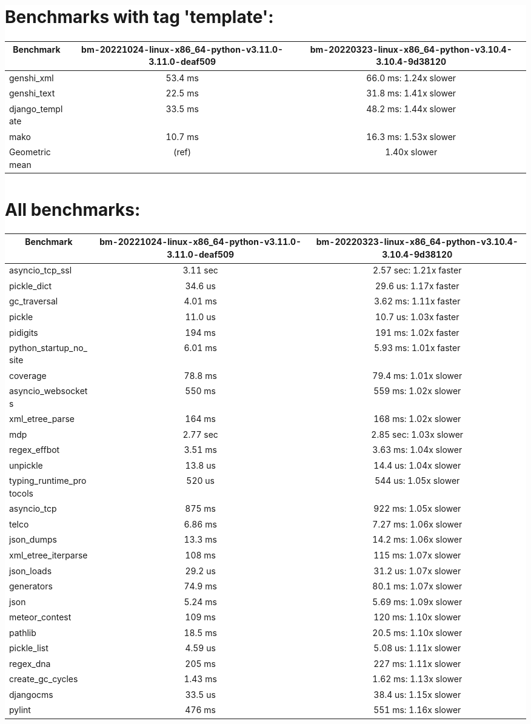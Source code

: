 Benchmarks with tag 'template':
===============================

| Benchmark       | bm-20221024-linux-x86_64-python-v3.11.0-3.11.0-deaf509 | bm-20220323-linux-x86_64-python-v3.10.4-3.10.4-9d38120 |
|-----------------|:------------------------------------------------------:|:------------------------------------------------------:|
| genshi_xml      | 53.4 ms                                                | 66.0 ms: 1.24x slower                                  |
| genshi_text     | 22.5 ms                                                | 31.8 ms: 1.41x slower                                  |
| django_template | 33.5 ms                                                | 48.2 ms: 1.44x slower                                  |
| mako            | 10.7 ms                                                | 16.3 ms: 1.53x slower                                  |
| Geometric mean  | (ref)                                                  | 1.40x slower                                           |

All benchmarks:
===============

| Benchmark                | bm-20221024-linux-x86_64-python-v3.11.0-3.11.0-deaf509 | bm-20220323-linux-x86_64-python-v3.10.4-3.10.4-9d38120 |
|--------------------------|:------------------------------------------------------:|:------------------------------------------------------:|
| asyncio_tcp_ssl          | 3.11 sec                                               | 2.57 sec: 1.21x faster                                 |
| pickle_dict              | 34.6 us                                                | 29.6 us: 1.17x faster                                  |
| gc_traversal             | 4.01 ms                                                | 3.62 ms: 1.11x faster                                  |
| pickle                   | 11.0 us                                                | 10.7 us: 1.03x faster                                  |
| pidigits                 | 194 ms                                                 | 191 ms: 1.02x faster                                   |
| python_startup_no_site   | 6.01 ms                                                | 5.93 ms: 1.01x faster                                  |
| coverage                 | 78.8 ms                                                | 79.4 ms: 1.01x slower                                  |
| asyncio_websockets       | 550 ms                                                 | 559 ms: 1.02x slower                                   |
| xml_etree_parse          | 164 ms                                                 | 168 ms: 1.02x slower                                   |
| mdp                      | 2.77 sec                                               | 2.85 sec: 1.03x slower                                 |
| regex_effbot             | 3.51 ms                                                | 3.63 ms: 1.04x slower                                  |
| unpickle                 | 13.8 us                                                | 14.4 us: 1.04x slower                                  |
| typing_runtime_protocols | 520 us                                                 | 544 us: 1.05x slower                                   |
| asyncio_tcp              | 875 ms                                                 | 922 ms: 1.05x slower                                   |
| telco                    | 6.86 ms                                                | 7.27 ms: 1.06x slower                                  |
| json_dumps               | 13.3 ms                                                | 14.2 ms: 1.06x slower                                  |
| xml_etree_iterparse      | 108 ms                                                 | 115 ms: 1.07x slower                                   |
| json_loads               | 29.2 us                                                | 31.2 us: 1.07x slower                                  |
| generators               | 74.9 ms                                                | 80.1 ms: 1.07x slower                                  |
| json                     | 5.24 ms                                                | 5.69 ms: 1.09x slower                                  |
| meteor_contest           | 109 ms                                                 | 120 ms: 1.10x slower                                   |
| pathlib                  | 18.5 ms                                                | 20.5 ms: 1.10x slower                                  |
| pickle_list              | 4.59 us                                                | 5.08 us: 1.11x slower                                  |
| regex_dna                | 205 ms                                                 | 227 ms: 1.11x slower                                   |
| create_gc_cycles         | 1.43 ms                                                | 1.62 ms: 1.13x slower                                  |
| djangocms                | 33.5 us                                                | 38.4 us: 1.15x slower                                  |
| pylint                   | 476 ms                                                 | 551 ms: 1.16x slower                                   |
